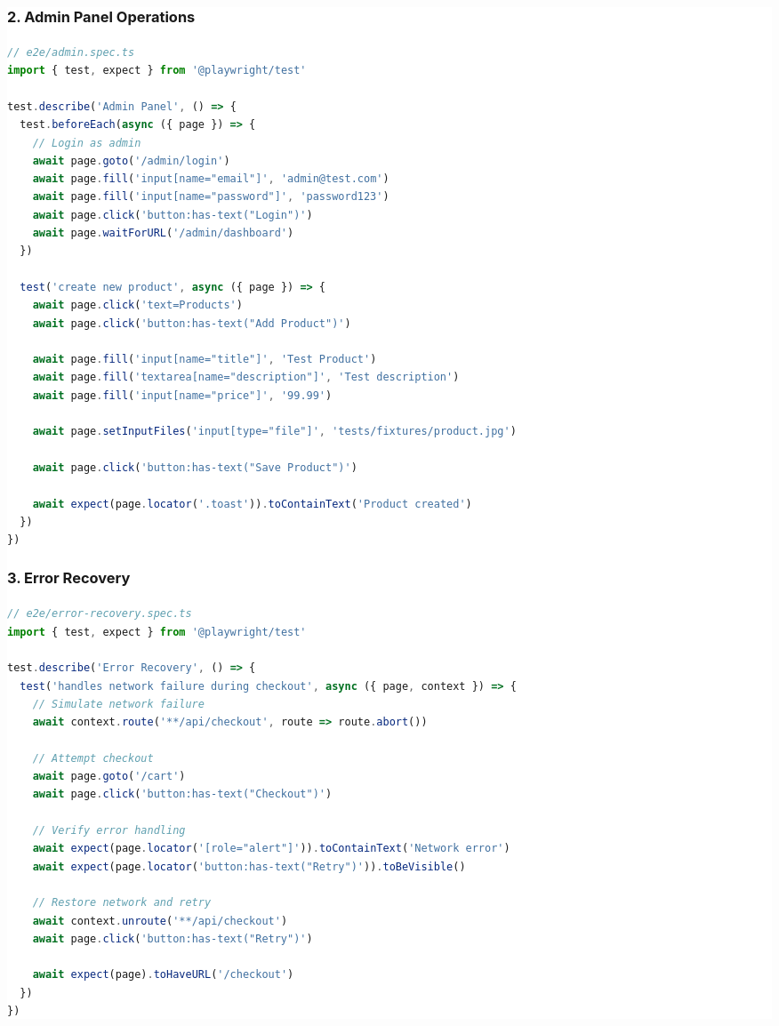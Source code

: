### 2. Admin Panel Operations
```typescript
// e2e/admin.spec.ts
import { test, expect } from '@playwright/test'

test.describe('Admin Panel', () => {
  test.beforeEach(async ({ page }) => {
    // Login as admin
    await page.goto('/admin/login')
    await page.fill('input[name="email"]', 'admin@test.com')
    await page.fill('input[name="password"]', 'password123')
    await page.click('button:has-text("Login")')
    await page.waitForURL('/admin/dashboard')
  })
  
  test('create new product', async ({ page }) => {
    await page.click('text=Products')
    await page.click('button:has-text("Add Product")')
    
    await page.fill('input[name="title"]', 'Test Product')
    await page.fill('textarea[name="description"]', 'Test description')
    await page.fill('input[name="price"]', '99.99')
    
    await page.setInputFiles('input[type="file"]', 'tests/fixtures/product.jpg')
    
    await page.click('button:has-text("Save Product")')
    
    await expect(page.locator('.toast')).toContainText('Product created')
  })
})
```

### 3. Error Recovery
```typescript
// e2e/error-recovery.spec.ts
import { test, expect } from '@playwright/test'

test.describe('Error Recovery', () => {
  test('handles network failure during checkout', async ({ page, context }) => {
    // Simulate network failure
    await context.route('**/api/checkout', route => route.abort())
    
    // Attempt checkout
    await page.goto('/cart')
    await page.click('button:has-text("Checkout")')
    
    // Verify error handling
    await expect(page.locator('[role="alert"]')).toContainText('Network error')
    await expect(page.locator('button:has-text("Retry")')).toBeVisible()
    
    // Restore network and retry
    await context.unroute('**/api/checkout')
    await page.click('button:has-text("Retry")')
    
    await expect(page).toHaveURL('/checkout')
  })
})
```
